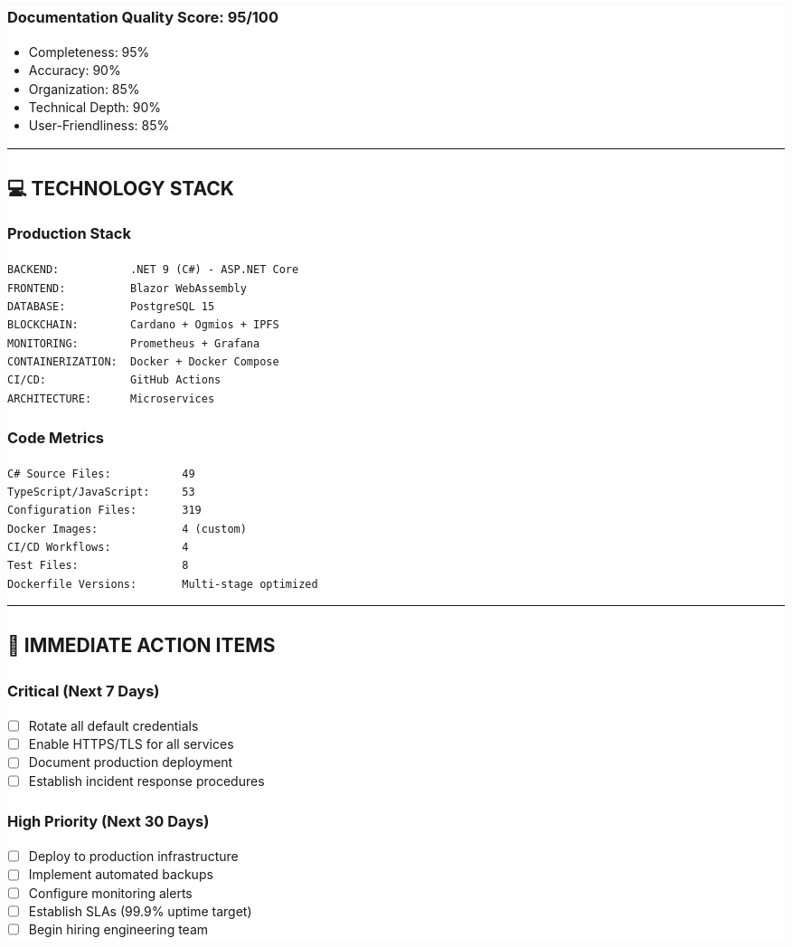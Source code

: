 ### Documentation Quality Score: 95/100
- Completeness: 95%
- Accuracy: 90%
- Organization: 85%
- Technical Depth: 90%
- User-Friendliness: 85%

---

## 💻 TECHNOLOGY STACK

### Production Stack
```
BACKEND:           .NET 9 (C#) - ASP.NET Core
FRONTEND:          Blazor WebAssembly
DATABASE:          PostgreSQL 15
BLOCKCHAIN:        Cardano + Ogmios + IPFS
MONITORING:        Prometheus + Grafana
CONTAINERIZATION:  Docker + Docker Compose
CI/CD:             GitHub Actions
ARCHITECTURE:      Microservices
```

### Code Metrics
```
C# Source Files:           49
TypeScript/JavaScript:     53
Configuration Files:       319
Docker Images:             4 (custom)
CI/CD Workflows:           4
Test Files:                8
Dockerfile Versions:       Multi-stage optimized
```

---

## 🚀 IMMEDIATE ACTION ITEMS

### Critical (Next 7 Days)
- [ ] Rotate all default credentials
- [ ] Enable HTTPS/TLS for all services
- [ ] Document production deployment
- [ ] Establish incident response procedures

### High Priority (Next 30 Days)
- [ ] Deploy to production infrastructure
- [ ] Implement automated backups
- [ ] Configure monitoring alerts
- [ ] Establish SLAs (99.9% uptime target)
- [ ] Begin hiring engineering team
